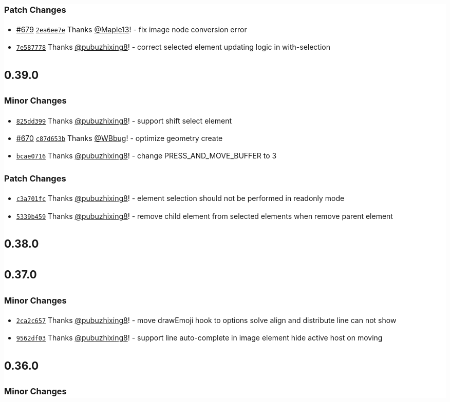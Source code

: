 ### Patch Changes

-   [#679](https://github.com/worktile/plait/pull/679) [`2ea6ee7e`](https://github.com/worktile/plait/commit/2ea6ee7ef5199d995f67d6990cc1c106ffaa0d64) Thanks [@Maple13](https://github.com/Maple13)! - fix image node conversion error

*   [`7e587778`](https://github.com/worktile/plait/commit/7e5877784d2ae42ceb8dafc0ef5d41a6831d9544) Thanks [@pubuzhixing8](https://github.com/pubuzhixing8)! - correct selected element updating logic in with-selection

## 0.39.0

### Minor Changes

-   [`825dd399`](https://github.com/worktile/plait/commit/825dd39910458fba99298ca6c3df8fa74ff45762) Thanks [@pubuzhixing8](https://github.com/pubuzhixing8)! - support shift select element

*   [#670](https://github.com/worktile/plait/pull/670) [`c87d653b`](https://github.com/worktile/plait/commit/c87d653bea2b9b6fcf76df1ad258796f82668b77) Thanks [@WBbug](https://github.com/WBbug)! - optimize geometry create

-   [`bcae0716`](https://github.com/worktile/plait/commit/bcae07168ed0435500671f70d8a729ad06c82473) Thanks [@pubuzhixing8](https://github.com/pubuzhixing8)! - change PRESS_AND_MOVE_BUFFER to 3

### Patch Changes

-   [`c3a701fc`](https://github.com/worktile/plait/commit/c3a701fc15531adbd8f77b984602e3f729b51f7c) Thanks [@pubuzhixing8](https://github.com/pubuzhixing8)! - element selection should not be performed in readonly mode

*   [`5339b459`](https://github.com/worktile/plait/commit/5339b4594002f3fef8059b39edb86bfa806e0fd9) Thanks [@pubuzhixing8](https://github.com/pubuzhixing8)! - remove child element from selected elements when remove parent element

## 0.38.0

## 0.37.0

### Minor Changes

-   [`2ca2c657`](https://github.com/worktile/plait/commit/2ca2c65710c278d3199ef62be45fef779ad17121) Thanks [@pubuzhixing8](https://github.com/pubuzhixing8)! - move drawEmoji hook to options
    solve align and distribute line can not show

*   [`9562df03`](https://github.com/worktile/plait/commit/9562df03c7a1b5edd80090f1a97a09572dec30fc) Thanks [@pubuzhixing8](https://github.com/pubuzhixing8)! - support line auto-complete in image element
    hide active host on moving

## 0.36.0

### Minor Changes
